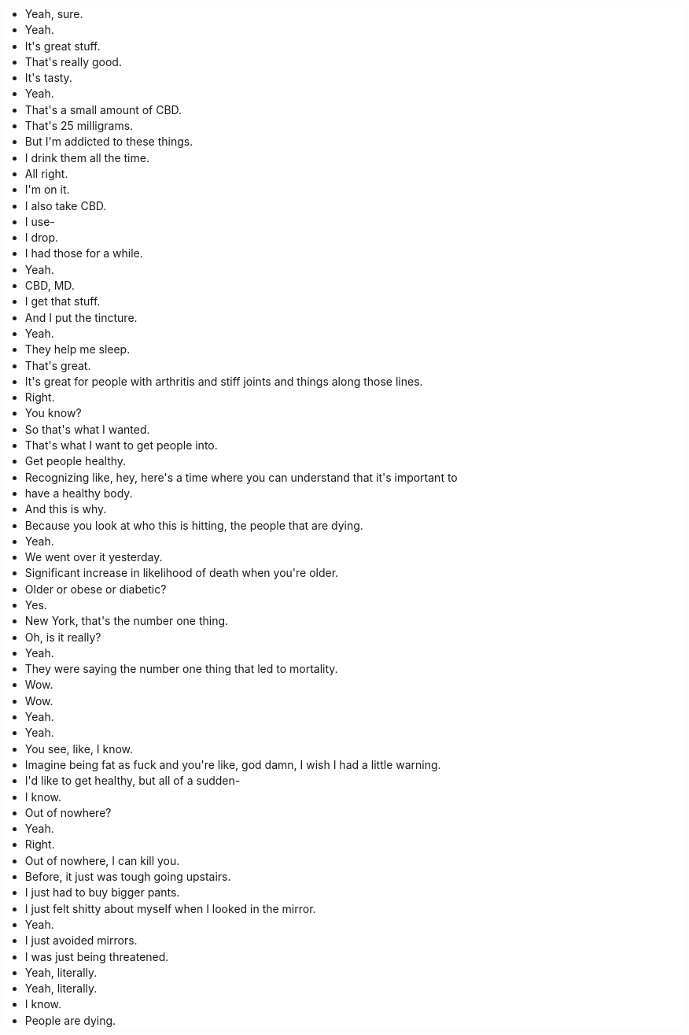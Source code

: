 *  Yeah, sure.
*  Yeah.
*  It's great stuff.
*  That's really good.
*  It's tasty.
*  Yeah.
*  That's a small amount of CBD.
*  That's 25 milligrams.
*  But I'm addicted to these things.
*  I drink them all the time.
*  All right.
*  I'm on it.
*  I also take CBD.
*  I use-
*  I drop.
*  I had those for a while.
*  Yeah.
*  CBD, MD.
*  I get that stuff.
*  And I put the tincture.
*  Yeah.
*  They help me sleep.
*  That's great.
*  It's great for people with arthritis and stiff joints and things along those lines.
*  Right.
*  You know?
*  So that's what I wanted.
*  That's what I want to get people into.
*  Get people healthy.
*  Recognizing like, hey, here's a time where you can understand that it's important to
*  have a healthy body.
*  And this is why.
*  Because you look at who this is hitting, the people that are dying.
*  Yeah.
*  We went over it yesterday.
*  Significant increase in likelihood of death when you're older.
*  Older or obese or diabetic?
*  Yes.
*  New York, that's the number one thing.
*  Oh, is it really?
*  Yeah.
*  They were saying the number one thing that led to mortality.
*  Wow.
*  Wow.
*  Yeah.
*  Yeah.
*  You see, like, I know.
*  Imagine being fat as fuck and you're like, god damn, I wish I had a little warning.
*  I'd like to get healthy, but all of a sudden-
*  I know.
*  Out of nowhere?
*  Yeah.
*  Right.
*  Out of nowhere, I can kill you.
*  Before, it just was tough going upstairs.
*  I just had to buy bigger pants.
*  I just felt shitty about myself when I looked in the mirror.
*  Yeah.
*  I just avoided mirrors.
*  I was just being threatened.
*  Yeah, literally.
*  Yeah, literally.
*  I know.
*  People are dying.